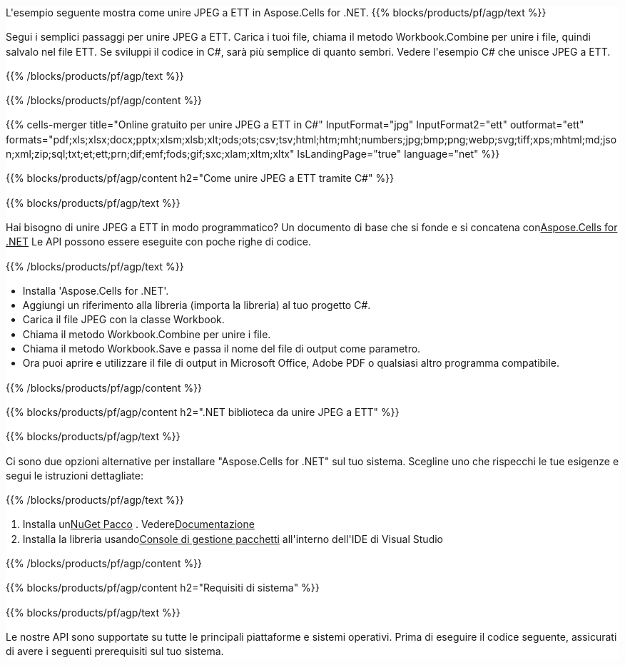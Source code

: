 L'esempio seguente mostra come unire JPEG a ETT in Aspose.Cells for .NET.
{{% blocks/products/pf/agp/text %}}

Segui i semplici passaggi per unire JPEG a ETT. Carica i tuoi file, chiama il metodo Workbook.Combine per unire i file, quindi salvalo nel file ETT. Se sviluppi il codice in C#, sarà più semplice di quanto sembri. Vedere l'esempio C# che unisce JPEG a ETT.

{{% /blocks/products/pf/agp/text %}}

{{% /blocks/products/pf/agp/content %}}

{{% cells-merger title="Online gratuito per unire JPEG a ETT in C#" InputFormat="jpg" InputFormat2="ett" outformat="ett" formats="pdf;xls;xlsx;docx;pptx;xlsm;xlsb;xlt;ods;ots;csv;tsv;html;htm;mht;numbers;jpg;bmp;png;webp;svg;tiff;xps;mhtml;md;json;xml;zip;sql;txt;et;ett;prn;dif;emf;fods;gif;sxc;xlam;xltm;xltx" IsLandingPage="true" language="net" %}}

{{% blocks/products/pf/agp/content h2="Come unire JPEG a ETT tramite C#" %}}

{{% blocks/products/pf/agp/text %}}

Hai bisogno di unire JPEG a ETT in modo programmatico? Un documento di base che si fonde e si concatena con[Aspose.Cells for .NET](https://products.aspose.com/cells/net) Le API possono essere eseguite con poche righe di codice.

{{% /blocks/products/pf/agp/text %}}

+ Installa 'Aspose.Cells for .NET'.
+ Aggiungi un riferimento alla libreria (importa la libreria) al tuo progetto C#.
+ Carica il file JPEG con la classe Workbook.
+ Chiama il metodo Workbook.Combine per unire i file.
+ Chiama il metodo Workbook.Save e passa il nome del file di output come parametro.
+ Ora puoi aprire e utilizzare il file di output in Microsoft Office, Adobe PDF o qualsiasi altro programma compatibile.

{{% /blocks/products/pf/agp/content %}}

{{% blocks/products/pf/agp/content h2=".NET biblioteca da unire JPEG a ETT" %}}

{{% blocks/products/pf/agp/text %}}

Ci sono due opzioni alternative per installare "Aspose.Cells for .NET" sul tuo sistema. Scegline uno che rispecchi le tue esigenze e segui le istruzioni dettagliate:

{{% /blocks/products/pf/agp/text %}}

1.  Installa un[NuGet Pacco](https://www.nuget.org/packages/Aspose.Cells/) . Vedere[Documentazione](https://docs.aspose.com/cells/net/installation/#install-asposecells-for-net-through-nuget)
1.  Installa la libreria usando[Console di gestione pacchetti](https://docs.aspose.com/cells/net/installation/#install-asposecells-using-the-package-manager-console) all'interno dell'IDE di Visual Studio


{{% /blocks/products/pf/agp/content %}}

 
{{% blocks/products/pf/agp/content h2="Requisiti di sistema" %}}

{{% blocks/products/pf/agp/text %}}

Le nostre API sono supportate su tutte le principali piattaforme e sistemi operativi. Prima di eseguire il codice seguente, assicurati di avere i seguenti prerequisiti sul tuo sistema.
